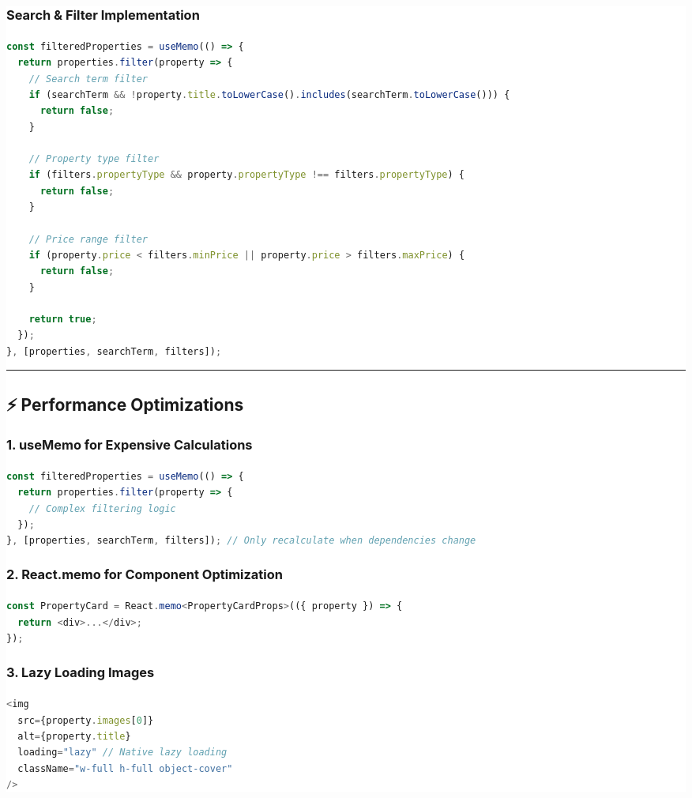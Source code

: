 ### Search & Filter Implementation
```typescript
const filteredProperties = useMemo(() => {
  return properties.filter(property => {
    // Search term filter
    if (searchTerm && !property.title.toLowerCase().includes(searchTerm.toLowerCase())) {
      return false;
    }

    // Property type filter
    if (filters.propertyType && property.propertyType !== filters.propertyType) {
      return false;
    }

    // Price range filter
    if (property.price < filters.minPrice || property.price > filters.maxPrice) {
      return false;
    }

    return true;
  });
}, [properties, searchTerm, filters]);
```

---

## ⚡ Performance Optimizations

### 1. useMemo for Expensive Calculations
```typescript
const filteredProperties = useMemo(() => {
  return properties.filter(property => {
    // Complex filtering logic
  });
}, [properties, searchTerm, filters]); // Only recalculate when dependencies change
```

### 2. React.memo for Component Optimization
```typescript
const PropertyCard = React.memo<PropertyCardProps>(({ property }) => {
  return <div>...</div>;
});
```

### 3. Lazy Loading Images
```typescript
<img
  src={property.images[0]}
  alt={property.title}
  loading="lazy" // Native lazy loading
  className="w-full h-full object-cover"
/>
```
